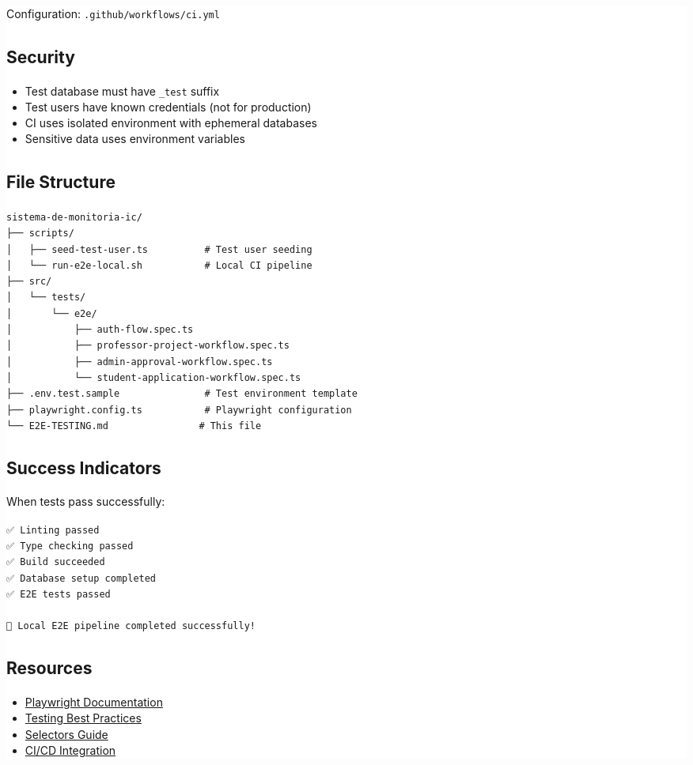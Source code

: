 Configuration: `.github/workflows/ci.yml`

## Security

- Test database must have `_test` suffix
- Test users have known credentials (not for production)
- CI uses isolated environment with ephemeral databases
- Sensitive data uses environment variables

## File Structure

```
sistema-de-monitoria-ic/
├── scripts/
│   ├── seed-test-user.ts          # Test user seeding
│   └── run-e2e-local.sh           # Local CI pipeline
├── src/
│   └── tests/
│       └── e2e/
│           ├── auth-flow.spec.ts
│           ├── professor-project-workflow.spec.ts
│           ├── admin-approval-workflow.spec.ts
│           └── student-application-workflow.spec.ts
├── .env.test.sample               # Test environment template
├── playwright.config.ts           # Playwright configuration
└── E2E-TESTING.md                # This file
```

## Success Indicators

When tests pass successfully:

```
✅ Linting passed
✅ Type checking passed
✅ Build succeeded
✅ Database setup completed
✅ E2E tests passed

🎉 Local E2E pipeline completed successfully!
```

## Resources

- [Playwright Documentation](https://playwright.dev)
- [Testing Best Practices](https://playwright.dev/docs/best-practices)
- [Selectors Guide](https://playwright.dev/docs/selectors)
- [CI/CD Integration](https://playwright.dev/docs/ci)
